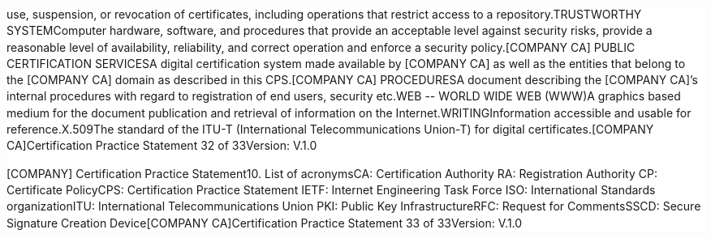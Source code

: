 use, suspension, or revocation of certificates, including operations that restrict access to a
repository.TRUSTWORTHY SYSTEMComputer hardware, software, and procedures that provide an acceptable
level against security risks, provide a reasonable level of availability, reliability, and correct
operation and enforce a security policy.[COMPANY CA] PUBLIC CERTIFICATION SERVICESA digital
certification system made available by [COMPANY CA] as well as the entities that belong to the
[COMPANY CA] domain as described in this CPS.[COMPANY CA] PROCEDURESA document describing the
[COMPANY CA]’s internal procedures with regard to registration of end users, security etc.WEB --
WORLD WIDE WEB (WWW)A graphics based medium for the document publication and retrieval of
information on the Internet.WRITINGInformation accessible and usable for reference.X.509The standard
of the ITU-T (International Telecommunications Union-T) for digital certificates.[COMPANY
CA]Certification Practice Statement 32 of 33Version: V.1.0

[COMPANY] Certification Practice Statement10. List of acronymsCA: Certification Authority RA:
Registration Authority CP: Certificate PolicyCPS: Certification Practice Statement IETF: Internet
Engineering Task Force ISO: International Standards organizationITU: International
Telecommunications Union PKI: Public Key InfrastructureRFC: Request for CommentsSSCD: Secure
Signature Creation Device[COMPANY CA]Certification Practice Statement 33 of 33Version: V.1.0

